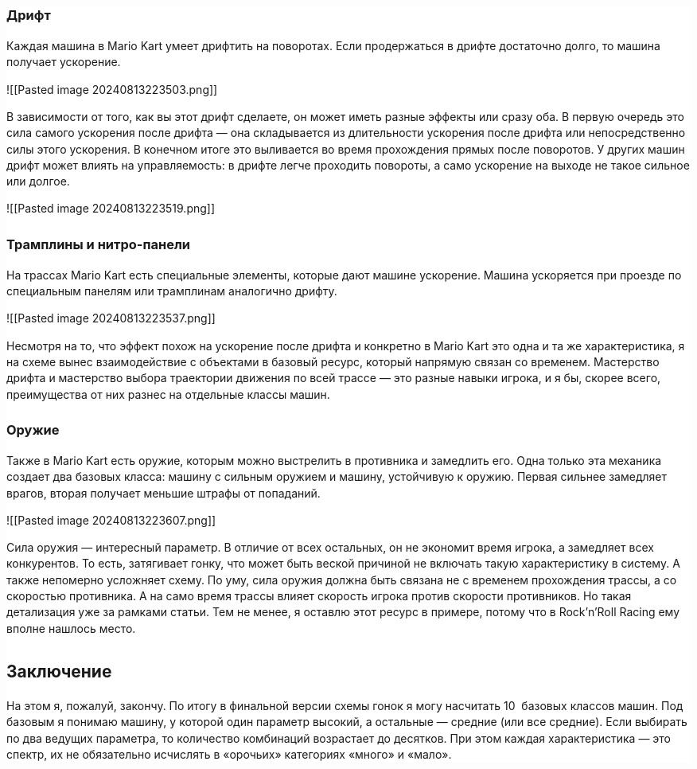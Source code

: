 
### Дрифт

Каждая машина в Mario Kart умеет дрифтить на поворотах. Если продержаться в дрифте достаточно долго, то машина получает ускорение.

![[Pasted image 20240813223503.png]]

В зависимости от того, как вы этот дрифт сделаете, он может иметь разные эффекты или сразу оба. В первую очередь это сила самого ускорения после дрифта — она складывается из длительности ускорения после дрифта или непосредственно силы этого ускорения. В конечном итоге это выливается во время прохождения прямых после поворотов. У других машин дрифт может влиять на управляемость: в дрифте легче проходить повороты, а само ускорение на выходе не такое сильное или долгое.

![[Pasted image 20240813223519.png]]


### Трамплины и нитро-панели

На трассах Mario Kart есть специальные элементы, которые дают машине ускорение. Машина ускоряется при проезде по специальным панелям или трамплинам аналогично дрифту.

![[Pasted image 20240813223537.png]]

Несмотря на то, что эффект похож на ускорение после дрифта и конкретно в Mario Kart это одна и та же характеристика, я на схеме вынес взаимодействие с объектами в базовый ресурс, который напрямую связан со временем. Мастерство дрифта и мастерство выбора траектории движения по всей трассе — это разные навыки игрока, и я бы, скорее всего, преимущества от них разнес на отдельные классы машин.


### Оружие

Также в Mario Kart есть оружие, которым можно выстрелить в противника и замедлить его. Одна только эта механика создает два базовых класса: машину с сильным оружием и машину, устойчивую к оружию. Первая сильнее замедляет врагов, вторая получает меньшие штрафы от попаданий.

![[Pasted image 20240813223607.png]]

Сила оружия — интересный параметр. В отличие от всех остальных, он не экономит время игрока, а замедляет всех конкурентов. То есть, затягивает гонку, что может быть веской причиной не включать такую характеристику в систему. А также непомерно усложняет схему. По уму, сила оружия должна быть связана не с временем прохождения трассы, а со скоростью противника. А на само время трассы влияет скорость игрока против скорости противников. Но такая детализация уже за рамками статьи. Тем не менее, я оставлю этот ресурс в примере, потому что в Rock’n’Roll Racing ему вполне нашлось место.


## Заключение

На этом я, пожалуй, закончу. По итогу в финальной версии схемы гонок я могу насчитать 10  базовых классов машин. Под базовым я понимаю машину, у которой один параметр высокий, а остальные — средние (или все средние). Если выбирать по два ведущих параметра, то количество комбинаций возрастает до десятков. При этом каждая характеристика — это спектр, их не обязательно исчислять в «орочьих» категориях «много» и «мало». 

